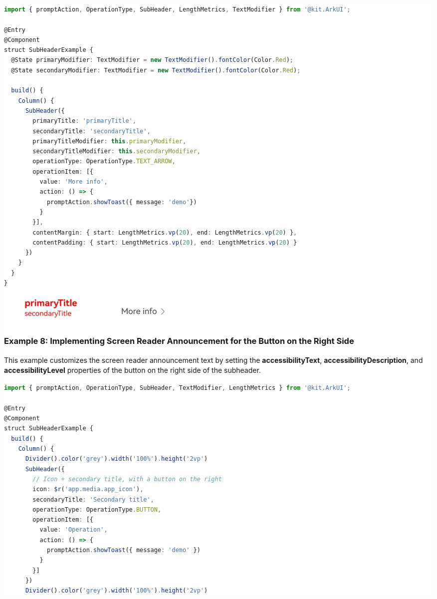 ```ts
import { promptAction, OperationType, SubHeader, LengthMetrics, TextModifier } from '@kit.ArkUI';

@Entry
@Component
struct SubHeaderExample {
  @State primaryModifier: TextModifier = new TextModifier().fontColor(Color.Red);
  @State secondaryModifier: TextModifier = new TextModifier().fontColor(Color.Red);

  build() {
    Column() {
      SubHeader({
        primaryTitle: 'primaryTitle',
        secondaryTitle: 'secondaryTitle',
        primaryTitleModifier: this.primaryModifier,
        secondaryTitleModifier: this.secondaryModifier,
        operationType: OperationType.TEXT_ARROW,
        operationItem: [{
          value: 'More info',
          action: () => {
            promptAction.showToast({ message: 'demo'})
          }
        }],
        contentMargin: { start: LengthMetrics.vp(20), end: LengthMetrics.vp(20) },
        contentPadding: { start: LengthMetrics.vp(20), end: LengthMetrics.vp(20) }
      })
    }
  }
}
```

![Subheader 7](figures/en-us_image_subheader_example07.png)


### Example 8: Implementing Screen Reader Announcement for the Button on the Right Side
This example customizes the screen reader announcement text by setting the **accessibilityText**, **accessibilityDescription**, and **accessibilityLevel** properties of the button on the right side of the subheader.
```ts
import { promptAction, OperationType, SubHeader, TextModifier, LengthMetrics } from '@kit.ArkUI';

@Entry
@Component
struct SubHeaderExample {
  build() {
    Column() {
      Divider().color('grey').width('100%').height('2vp')
      SubHeader({
        // Icon + secondary title, with a button on the right
        icon: $r('app.media.app_icon'),
        secondaryTitle: 'Secondary title',
        operationType: OperationType.BUTTON,
        operationItem: [{
          value: 'Operation',
          action: () => {
            promptAction.showToast({ message: 'demo' })
          }
        }]
      })
      Divider().color('grey').width('100%').height('2vp')
```